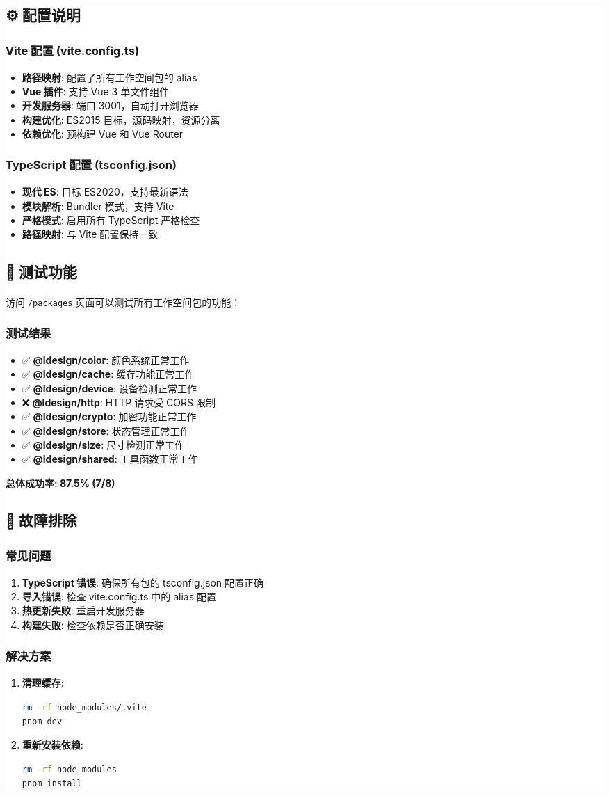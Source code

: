 ## ⚙️ 配置说明

### Vite 配置 (vite.config.ts)

- **路径映射**: 配置了所有工作空间包的 alias
- **Vue 插件**: 支持 Vue 3 单文件组件
- **开发服务器**: 端口 3001，自动打开浏览器
- **构建优化**: ES2015 目标，源码映射，资源分离
- **依赖优化**: 预构建 Vue 和 Vue Router

### TypeScript 配置 (tsconfig.json)

- **现代 ES**: 目标 ES2020，支持最新语法
- **模块解析**: Bundler 模式，支持 Vite
- **严格模式**: 启用所有 TypeScript 严格检查
- **路径映射**: 与 Vite 配置保持一致

## 🧪 测试功能

访问 `/packages` 页面可以测试所有工作空间包的功能：

### 测试结果
- ✅ **@ldesign/color**: 颜色系统正常工作
- ✅ **@ldesign/cache**: 缓存功能正常工作
- ✅ **@ldesign/device**: 设备检测正常工作
- ❌ **@ldesign/http**: HTTP 请求受 CORS 限制
- ✅ **@ldesign/crypto**: 加密功能正常工作
- ✅ **@ldesign/store**: 状态管理正常工作
- ✅ **@ldesign/size**: 尺寸检测正常工作
- ✅ **@ldesign/shared**: 工具函数正常工作

**总体成功率: 87.5% (7/8)**

## 🔧 故障排除

### 常见问题

1. **TypeScript 错误**: 确保所有包的 tsconfig.json 配置正确
2. **导入错误**: 检查 vite.config.ts 中的 alias 配置
3. **热更新失败**: 重启开发服务器
4. **构建失败**: 检查依赖是否正确安装

### 解决方案

1. **清理缓存**:
   ```bash
   rm -rf node_modules/.vite
   pnpm dev
   ```

2. **重新安装依赖**:
   ```bash
   rm -rf node_modules
   pnpm install
   ```

